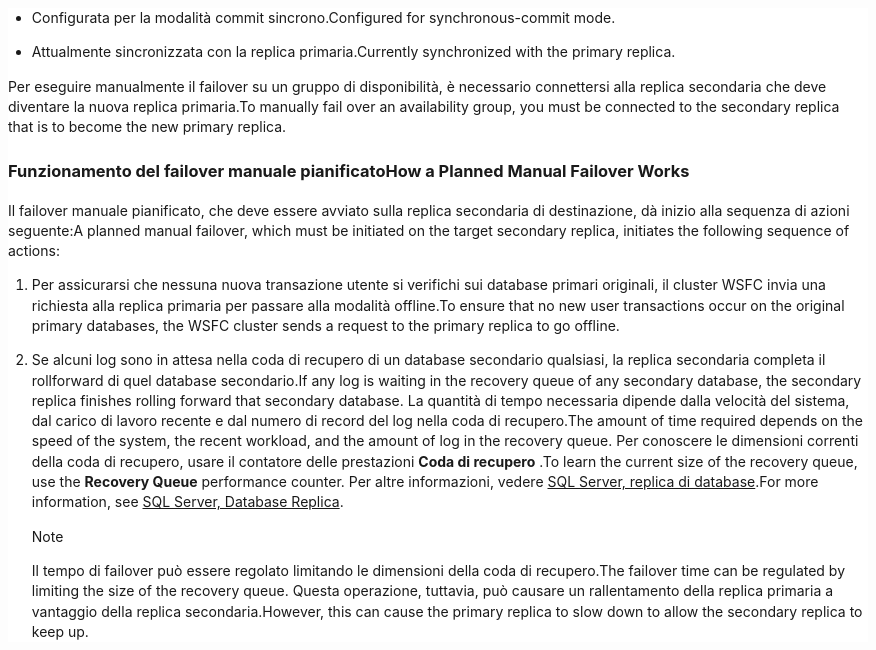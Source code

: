 -   <span data-ttu-id="73ea8-257">Configurata per la modalità commit sincrono.</span><span class="sxs-lookup"><span data-stu-id="73ea8-257">Configured for synchronous-commit mode.</span></span>  
  
-   <span data-ttu-id="73ea8-258">Attualmente sincronizzata con la replica primaria.</span><span class="sxs-lookup"><span data-stu-id="73ea8-258">Currently synchronized with the primary replica.</span></span>  
  
 <span data-ttu-id="73ea8-259">Per eseguire manualmente il failover su un gruppo di disponibilità, è necessario connettersi alla replica secondaria che deve diventare la nuova replica primaria.</span><span class="sxs-lookup"><span data-stu-id="73ea8-259">To manually fail over an availability group, you must be connected to the secondary replica that is to become the new primary replica.</span></span>  
  
###  <a name="how-a-planned-manual-failover-works"></a><a name="ManualFailoverHowWorks"></a> <span data-ttu-id="73ea8-260">Funzionamento del failover manuale pianificato</span><span class="sxs-lookup"><span data-stu-id="73ea8-260">How a Planned Manual Failover Works</span></span>  
 <span data-ttu-id="73ea8-261">Il failover manuale pianificato, che deve essere avviato sulla replica secondaria di destinazione, dà inizio alla sequenza di azioni seguente:</span><span class="sxs-lookup"><span data-stu-id="73ea8-261">A planned manual failover, which must be initiated on the target secondary replica, initiates the following sequence of actions:</span></span>  
  
1.  <span data-ttu-id="73ea8-262">Per assicurarsi che nessuna nuova transazione utente si verifichi sui database primari originali, il cluster WSFC invia una richiesta alla replica primaria per passare alla modalità offline.</span><span class="sxs-lookup"><span data-stu-id="73ea8-262">To ensure that no new user transactions occur on the original primary databases, the WSFC cluster sends a request to the primary replica to go offline.</span></span>  
  
2.  <span data-ttu-id="73ea8-263">Se alcuni log sono in attesa nella coda di recupero di un database secondario qualsiasi, la replica secondaria completa il rollforward di quel database secondario.</span><span class="sxs-lookup"><span data-stu-id="73ea8-263">If any log is waiting in the recovery queue of any secondary database, the secondary replica finishes rolling forward that secondary database.</span></span> <span data-ttu-id="73ea8-264">La quantità di tempo necessaria dipende dalla velocità del sistema, dal carico di lavoro recente e dal numero di record del log nella coda di recupero.</span><span class="sxs-lookup"><span data-stu-id="73ea8-264">The amount of time required depends on the speed of the system, the recent workload, and the amount of log in the recovery queue.</span></span> <span data-ttu-id="73ea8-265">Per conoscere le dimensioni correnti della coda di recupero, usare il contatore delle prestazioni **Coda di recupero** .</span><span class="sxs-lookup"><span data-stu-id="73ea8-265">To learn the current size of the recovery queue, use the **Recovery Queue** performance counter.</span></span> <span data-ttu-id="73ea8-266">Per altre informazioni, vedere [SQL Server, replica di database](../../../relational-databases/performance-monitor/sql-server-database-replica.md).</span><span class="sxs-lookup"><span data-stu-id="73ea8-266">For more information, see [SQL Server, Database Replica](../../../relational-databases/performance-monitor/sql-server-database-replica.md).</span></span>  
  
    > [!NOTE]  
    >  <span data-ttu-id="73ea8-267">Il tempo di failover può essere regolato limitando le dimensioni della coda di recupero.</span><span class="sxs-lookup"><span data-stu-id="73ea8-267">The failover time can be regulated by limiting the size of the recovery queue.</span></span> <span data-ttu-id="73ea8-268">Questa operazione, tuttavia, può causare un rallentamento della replica primaria a vantaggio della replica secondaria.</span><span class="sxs-lookup"><span data-stu-id="73ea8-268">However, this can cause the primary replica to slow down to allow the secondary replica to keep up.</span></span>  
  